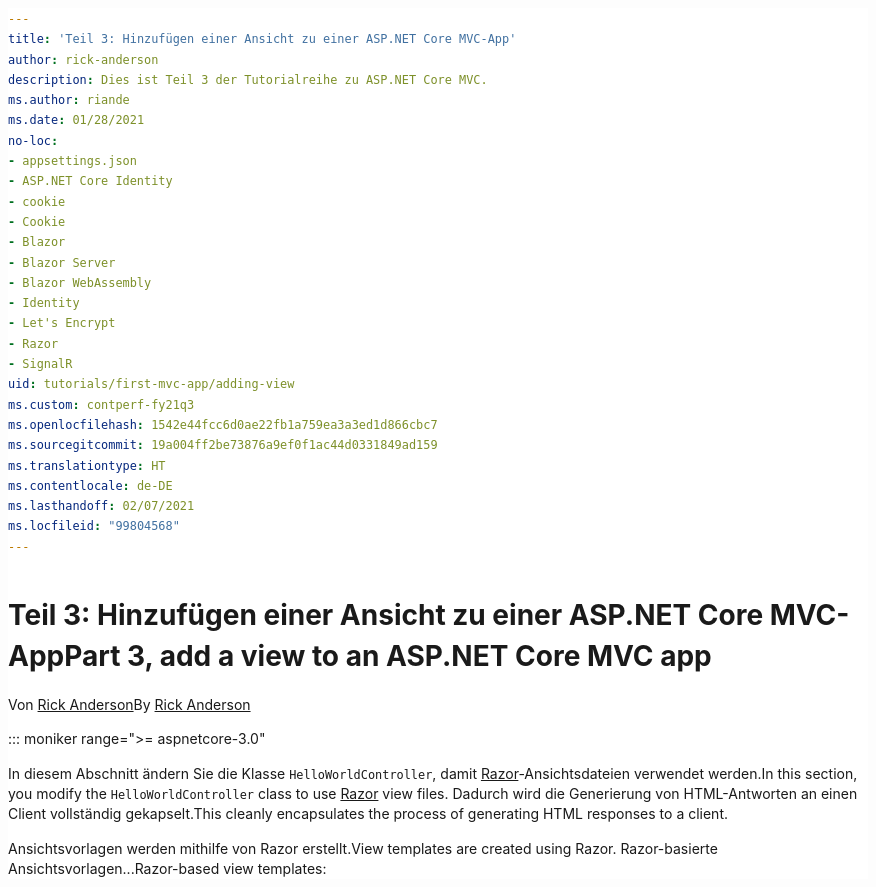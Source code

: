 ```yaml
---
title: 'Teil 3: Hinzufügen einer Ansicht zu einer ASP.NET Core MVC-App'
author: rick-anderson
description: Dies ist Teil 3 der Tutorialreihe zu ASP.NET Core MVC.
ms.author: riande
ms.date: 01/28/2021
no-loc:
- appsettings.json
- ASP.NET Core Identity
- cookie
- Cookie
- Blazor
- Blazor Server
- Blazor WebAssembly
- Identity
- Let's Encrypt
- Razor
- SignalR
uid: tutorials/first-mvc-app/adding-view
ms.custom: contperf-fy21q3
ms.openlocfilehash: 1542e44fcc6d0ae22fb1a759ea3a3ed1d866cbc7
ms.sourcegitcommit: 19a004ff2be73876a9ef0f1ac44d0331849ad159
ms.translationtype: HT
ms.contentlocale: de-DE
ms.lasthandoff: 02/07/2021
ms.locfileid: "99804568"
---
```

# <a name="part-3-add-a-view-to-an-aspnet-core-mvc-app"></a><span data-ttu-id="d723a-103">Teil 3: Hinzufügen einer Ansicht zu einer ASP.NET Core MVC-App</span><span class="sxs-lookup"><span data-stu-id="d723a-103">Part 3, add a view to an ASP.NET Core MVC app</span></span>

<span data-ttu-id="d723a-104">Von [Rick Anderson](https://twitter.com/RickAndMSFT)</span><span class="sxs-lookup"><span data-stu-id="d723a-104">By [Rick Anderson](https://twitter.com/RickAndMSFT)</span></span>

::: moniker range=">= aspnetcore-3.0"

<span data-ttu-id="d723a-105">In diesem Abschnitt ändern Sie die Klasse `HelloWorldController`, damit [Razor](xref:mvc/views/razor)-Ansichtsdateien verwendet werden.</span><span class="sxs-lookup"><span data-stu-id="d723a-105">In this section, you modify the `HelloWorldController` class to use [Razor](xref:mvc/views/razor) view files.</span></span> <span data-ttu-id="d723a-106">Dadurch wird die Generierung von HTML-Antworten an einen Client vollständig gekapselt.</span><span class="sxs-lookup"><span data-stu-id="d723a-106">This cleanly encapsulates the process of generating HTML responses to a client.</span></span>

<span data-ttu-id="d723a-107">Ansichtsvorlagen werden mithilfe von Razor erstellt.</span><span class="sxs-lookup"><span data-stu-id="d723a-107">View templates are created using Razor.</span></span> <span data-ttu-id="d723a-108">Razor-basierte Ansichtsvorlagen...</span><span class="sxs-lookup"><span data-stu-id="d723a-108">Razor-based view templates:</span></span>
